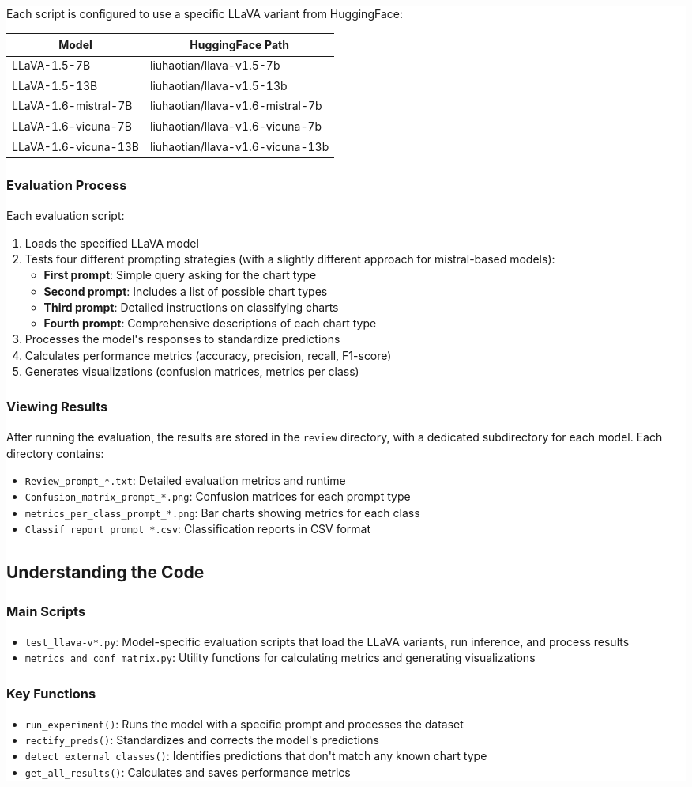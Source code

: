 Each script is configured to use a specific LLaVA variant from HuggingFace:

| Model | HuggingFace Path |
|-------|------------------|
| LLaVA-1.5-7B | liuhaotian/llava-v1.5-7b |
| LLaVA-1.5-13B | liuhaotian/llava-v1.5-13b |
| LLaVA-1.6-mistral-7B | liuhaotian/llava-v1.6-mistral-7b |
| LLaVA-1.6-vicuna-7B | liuhaotian/llava-v1.6-vicuna-7b |
| LLaVA-1.6-vicuna-13B | liuhaotian/llava-v1.6-vicuna-13b |

### Evaluation Process

Each evaluation script:

1. Loads the specified LLaVA model
2. Tests four different prompting strategies (with a slightly different approach for mistral-based models):
   - **First prompt**: Simple query asking for the chart type
   - **Second prompt**: Includes a list of possible chart types
   - **Third prompt**: Detailed instructions on classifying charts
   - **Fourth prompt**: Comprehensive descriptions of each chart type
3. Processes the model's responses to standardize predictions
4. Calculates performance metrics (accuracy, precision, recall, F1-score)
5. Generates visualizations (confusion matrices, metrics per class)

### Viewing Results

After running the evaluation, the results are stored in the `review` directory, with a dedicated subdirectory for each model. Each directory contains:

- `Review_prompt_*.txt`: Detailed evaluation metrics and runtime
- `Confusion_matrix_prompt_*.png`: Confusion matrices for each prompt type
- `metrics_per_class_prompt_*.png`: Bar charts showing metrics for each class
- `Classif_report_prompt_*.csv`: Classification reports in CSV format

## Understanding the Code

### Main Scripts

- `test_llava-v*.py`: Model-specific evaluation scripts that load the LLaVA variants, run inference, and process results
- `metrics_and_conf_matrix.py`: Utility functions for calculating metrics and generating visualizations

### Key Functions

- `run_experiment()`: Runs the model with a specific prompt and processes the dataset
- `rectify_preds()`: Standardizes and corrects the model's predictions
- `detect_external_classes()`: Identifies predictions that don't match any known chart type
- `get_all_results()`: Calculates and saves performance metrics
